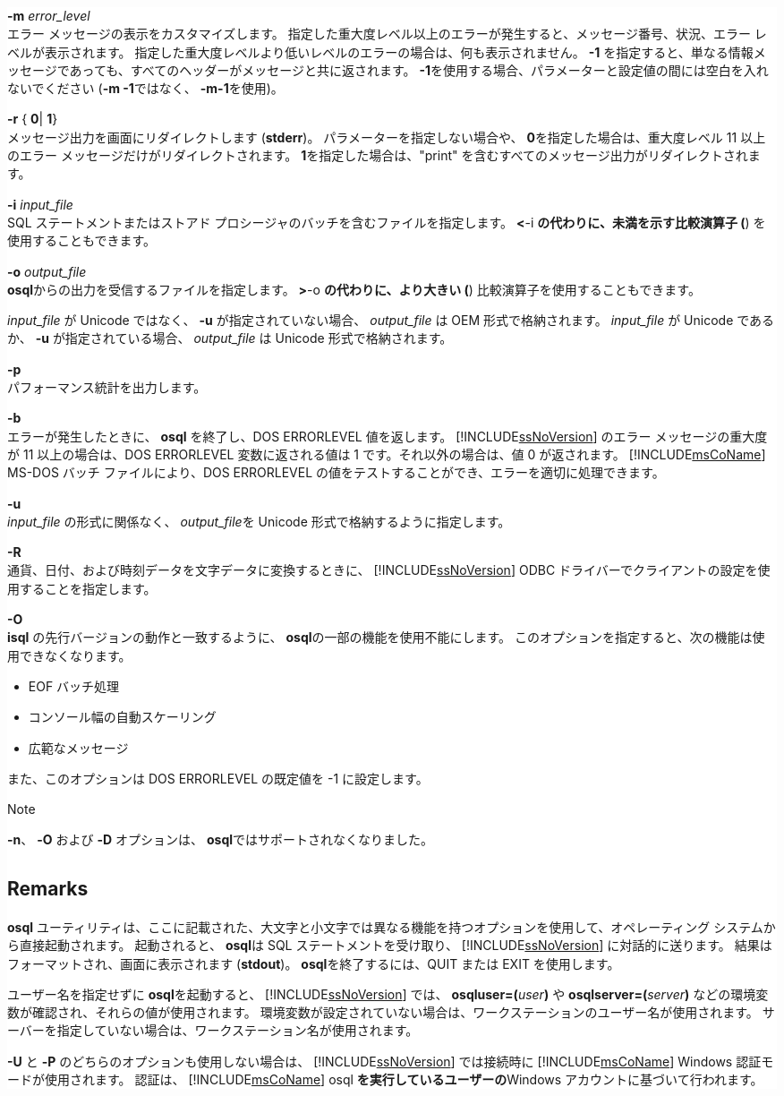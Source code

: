  **-m** _error_level_  
 エラー メッセージの表示をカスタマイズします。 指定した重大度レベル以上のエラーが発生すると、メッセージ番号、状況、エラー レベルが表示されます。 指定した重大度レベルより低いレベルのエラーの場合は、何も表示されません。 **-1** を指定すると、単なる情報メッセージであっても、すべてのヘッダーがメッセージと共に返されます。 **-1**を使用する場合、パラメーターと設定値の間には空白を入れないでください (**-m -1**ではなく、 **-m-1**を使用)。  
  
 **-r** { **0**| **1**}  
 メッセージ出力を画面にリダイレクトします (**stderr**)。 パラメーターを指定しない場合や、 **0**を指定した場合は、重大度レベル 11 以上のエラー メッセージだけがリダイレクトされます。 **1**を指定した場合は、"print" を含むすべてのメッセージ出力がリダイレクトされます。  
  
 **-i** _input_file_  
 SQL ステートメントまたはストアド プロシージャのバッチを含むファイルを指定します。 **\<**-i **の代わりに、未満を示す比較演算子 (**) を使用することもできます。  
  
 **-o** _output_file_  
 **osql**からの出力を受信するファイルを指定します。 **>**-o **の代わりに、より大きい (**) 比較演算子を使用することもできます。  
  
 *input_file* が Unicode ではなく、 **-u** が指定されていない場合、 *output_file* は OEM 形式で格納されます。 *input_file* が Unicode であるか、 **-u** が指定されている場合、 *output_file* は Unicode 形式で格納されます。  
  
 **-p**  
 パフォーマンス統計を出力します。  
  
 **-b**  
 エラーが発生したときに、 **osql** を終了し、DOS ERRORLEVEL 値を返します。 [!INCLUDE[ssNoVersion](../includes/ssnoversion-md.md)] のエラー メッセージの重大度が 11 以上の場合は、DOS ERRORLEVEL 変数に返される値は 1 です。それ以外の場合は、値 0 が返されます。 [!INCLUDE[msCoName](../includes/msconame-md.md)] MS-DOS バッチ ファイルにより、DOS ERRORLEVEL の値をテストすることができ、エラーを適切に処理できます。  
  
 **-u**  
 *input_file* の形式に関係なく、 *output_file*を Unicode 形式で格納するように指定します。  
  
 **-R**  
 通貨、日付、および時刻データを文字データに変換するときに、 [!INCLUDE[ssNoVersion](../includes/ssnoversion-md.md)] ODBC ドライバーでクライアントの設定を使用することを指定します。  
  
 **-O**  
 **isql** の先行バージョンの動作と一致するように、 **osql**の一部の機能を使用不能にします。 このオプションを指定すると、次の機能は使用できなくなります。  
  
-   EOF バッチ処理  
  
-   コンソール幅の自動スケーリング  
  
-   広範なメッセージ  
  
 また、このオプションは DOS ERRORLEVEL の既定値を -1 に設定します。  
  
> [!NOTE]  
>  **-n**、 **-O** および **-D** オプションは、 **osql**ではサポートされなくなりました。  
  
## <a name="remarks"></a>Remarks  
 **osql** ユーティリティは、ここに記載された、大文字と小文字では異なる機能を持つオプションを使用して、オペレーティング システムから直接起動されます。 起動されると、 **osql**は SQL ステートメントを受け取り、 [!INCLUDE[ssNoVersion](../includes/ssnoversion-md.md)] に対話的に送ります。 結果はフォーマットされ、画面に表示されます (**stdout**)。 **osql**を終了するには、QUIT または EXIT を使用します。  
  
 ユーザー名を指定せずに **osql**を起動すると、 [!INCLUDE[ssNoVersion](../includes/ssnoversion-md.md)] では、 **osqluser=(**_user_**)** や **osqlserver=(**_server_**)** などの環境変数が確認され、それらの値が使用されます。 環境変数が設定されていない場合は、ワークステーションのユーザー名が使用されます。 サーバーを指定していない場合は、ワークステーション名が使用されます。  
  
 **-U** と **-P** のどちらのオプションも使用しない場合は、 [!INCLUDE[ssNoVersion](../includes/ssnoversion-md.md)] では接続時に [!INCLUDE[msCoName](../includes/msconame-md.md)] Windows 認証モードが使用されます。 認証は、 [!INCLUDE[msCoName](../includes/msconame-md.md)] osql **を実行しているユーザーの**Windows アカウントに基づいて行われます。  
  